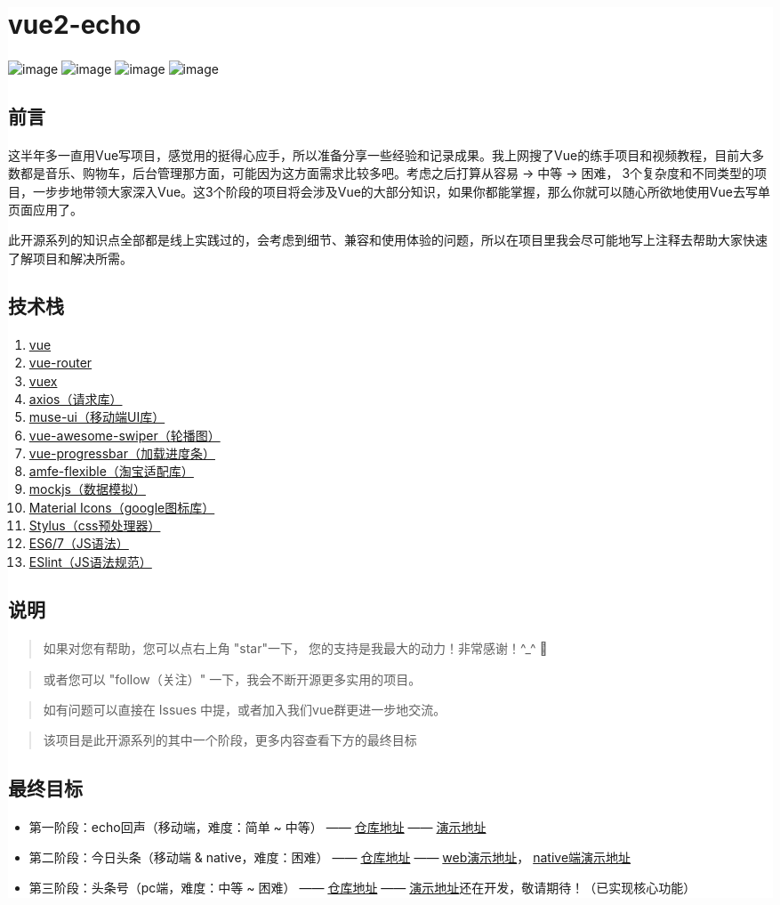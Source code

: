 #  vue2-echo

![image](https://img.shields.io/badge/vue-2.5.2-blue.svg)
![image](https://img.shields.io/badge/vue--router-3.0.1-blue.svg)
![image](https://img.shields.io/badge/vuex-3.0.1-blue.svg)
![image](https://img.shields.io/badge/muse--ui-2.1.0-blue.svg)

## 前言
这半年多一直用Vue写项目，感觉用的挺得心应手，所以准备分享一些经验和记录成果。我上网搜了Vue的练手项目和视频教程，目前大多数都是音乐、购物车，后台管理那方面，可能因为这方面需求比较多吧。考虑之后打算从容易 -> 中等 -> 困难， 3个复杂度和不同类型的项目，一步步地带领大家深入Vue。这3个阶段的项目将会涉及Vue的大部分知识，如果你都能掌握，那么你就可以随心所欲地使用Vue去写单页面应用了。

此开源系列的知识点全部都是线上实践过的，会考虑到细节、兼容和使用体验的问题，所以在项目里我会尽可能地写上注释去帮助大家快速了解项目和解决所需。

## 技术栈
1. [vue](https://cn.vuejs.org/v2/guide/)
2. [vue-router](https://router.vuejs.org/zh-cn/essentials/getting-started.html)
3. [vuex](https://vuex.vuejs.org/zh-cn/getting-started.html)
4. [axios（请求库）](https://github.com/axios/axios)
5. [muse-ui（移动端UI库）](http://www.muse-ui.org/#/install)
6. [vue-awesome-swiper（轮播图）](https://github.com/surmon-china/vue-awesome-swiper)
7. [vue-progressbar（加载进度条）](https://github.com/hilongjw/vue-progressbar)
8. [amfe-flexible（淘宝适配库）](https://github.com/amfe/lib-flexible)
9. [mockjs（数据模拟）](http://mockjs.com/)
10. [Material Icons（google图标库）](http://google.github.io/material-design-icons/)
11. [Stylus（css预处理器）](https://github.com/stylus/stylus)
12. [ES6/7（JS语法）](https://github.com/lukehoban/es6features)
13. [ESlint（JS语法规范）](https://github.com/standard/standard/blob/master/docs/RULES-zhcn.md)

## 说明
> 如果对您有帮助，您可以点右上角 "star"一下， 您的支持是我最大的动力！非常感谢！^_^ 🌹

> 或者您可以 "follow（关注）" 一下，我会不断开源更多实用的项目。

> 如有问题可以直接在 Issues 中提，或者加入我们vue群更进一步地交流。

> 该项目是此开源系列的其中一个阶段，更多内容查看下方的最终目标

## 最终目标

- 第一阶段：echo回声（移动端，难度：简单 ~ 中等） —— [仓库地址](https://github.com/uncleLian/vue2-echo) —— [演示地址](http://echo.liansixin.win)

- 第二阶段：今日头条（移动端 & native，难度：困难） —— [仓库地址](https://github.com/uncleLian/vue2-news) —— [web演示地址](http://toutiao.liansixin.win)， [native端演示地址](http://native.liansixin.win)

- 第三阶段：头条号（pc端，难度：中等 ~ 困难） —— [仓库地址](https://github.com/uncleLian/vue2-health) —— [演示地址](http://health.liansixin.win)还在开发，敬请期待！（已实现核心功能）

